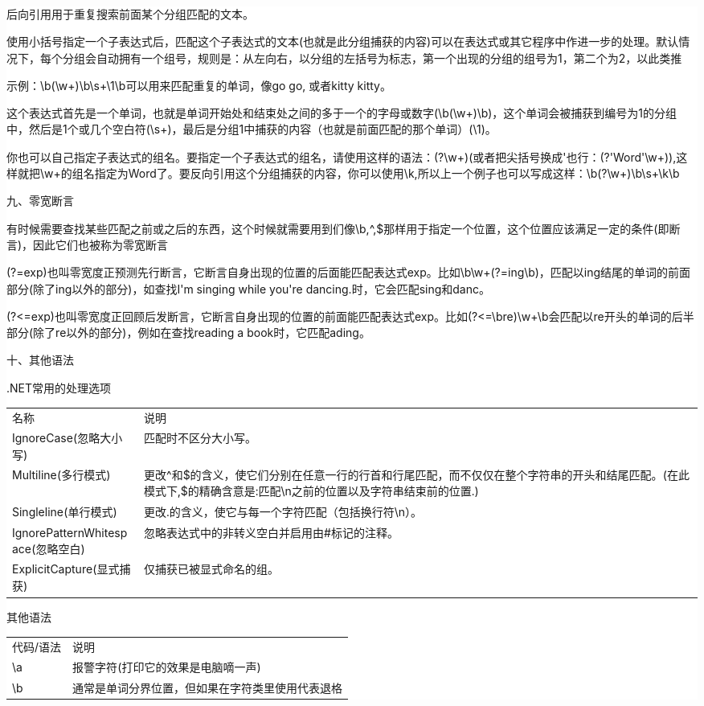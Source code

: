 后向引用用于重复搜索前面某个分组匹配的文本。

使用小括号指定一个子表达式后，匹配这个子表达式的文本(也就是此分组捕获的内容)可以在表达式或其它程序中作进一步的处理。默认情况下，每个分组会自动拥有一个组号，规则是：从左向右，以分组的左括号为标志，第一个出现的分组的组号为1，第二个为2，以此类推

示例：\b(\w+)\b\s+\1\b可以用来匹配重复的单词，像go go, 或者kitty kitty。

这个表达式首先是一个单词，也就是单词开始处和结束处之间的多于一个的字母或数字(\b(\w+)\b)，这个单词会被捕获到编号为1的分组中，然后是1个或几个空白符(\s+)，最后是分组1中捕获的内容（也就是前面匹配的那个单词）(\1)。

你也可以自己指定子表达式的组名。要指定一个子表达式的组名，请使用这样的语法：(?<Word>\w+)(或者把尖括号换成'也行：(?'Word'\w+)),这样就把\w+的组名指定为Word了。要反向引用这个分组捕获的内容，你可以使用\k<Word>,所以上一个例子也可以写成这样：\b(?<Word>\w+)\b\s+\k<Word>\b

九、零宽断言

有时候需要查找某些匹配之前或之后的东西，这个时候就需要用到们像\b,^,$那样用于指定一个位置，这个位置应该满足一定的条件(即断言)，因此它们也被称为零宽断言

(?=exp)也叫零宽度正预测先行断言，它断言自身出现的位置的后面能匹配表达式exp。比如\b\w+(?=ing\b)，匹配以ing结尾的单词的前面部分(除了ing以外的部分)，如查找I'm singing while you're dancing.时，它会匹配sing和danc。

(?<=exp)也叫零宽度正回顾后发断言，它断言自身出现的位置的前面能匹配表达式exp。比如(?<=\bre)\w+\b会匹配以re开头的单词的后半部分(除了re以外的部分)，例如在查找reading a book时，它匹配ading。

十、其他语法

.NET常用的处理选项
<table>
   <tr>
      <td>名称</td>
      <td>说明</td>
   </tr>
   <tr>
      <td>IgnoreCase(忽略大小写)</td>
      <td>匹配时不区分大小写。</td>
   </tr>
   <tr>
      <td>Multiline(多行模式)</td>
      <td>更改^和$的含义，使它们分别在任意一行的行首和行尾匹配，而不仅仅在整个字符串的开头和结尾匹配。(在此模式下,$的精确含意是:匹配\n之前的位置以及字符串结束前的位置.)</td>
   </tr>
   <tr>
      <td>Singleline(单行模式)</td>
      <td>更改.的含义，使它与每一个字符匹配（包括换行符\n）。</td>
   </tr>
   <tr>
      <td>IgnorePatternWhitespace(忽略空白)</td>
      <td>忽略表达式中的非转义空白并启用由#标记的注释。</td>
   </tr>
   <tr>
      <td>ExplicitCapture(显式捕获)</td>
      <td>仅捕获已被显式命名的组。</td>
   </tr>
</table>

其他语法
<table>
   <tr>
      <td>代码/语法</td>
      <td>说明</td>
   </tr>
   <tr>
      <td>\a</td>
      <td>报警字符(打印它的效果是电脑嘀一声)</td>
   </tr>
   <tr>
      <td>\b</td>
      <td>通常是单词分界位置，但如果在字符类里使用代表退格</td>
   </tr>
   <tr>